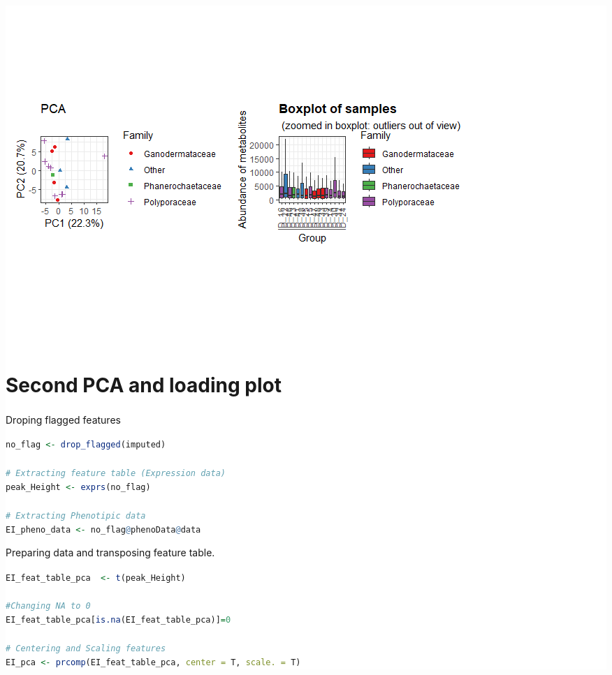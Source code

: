 ![](EI_PUCE_Fungi_files/figure-gfm/unnamed-chunk-17-1.png)

# Second PCA and loading plot

Droping flagged features

``` r
no_flag <- drop_flagged(imputed)

# Extracting feature table (Expression data)
peak_Height <- exprs(no_flag)

# Extracting Phenotipic data
EI_pheno_data <- no_flag@phenoData@data
```

Preparing data and transposing feature table.

``` r
EI_feat_table_pca  <- t(peak_Height)

#Changing NA to 0 
EI_feat_table_pca[is.na(EI_feat_table_pca)]=0

# Centering and Scaling features
EI_pca <- prcomp(EI_feat_table_pca, center = T, scale. = T)
```
